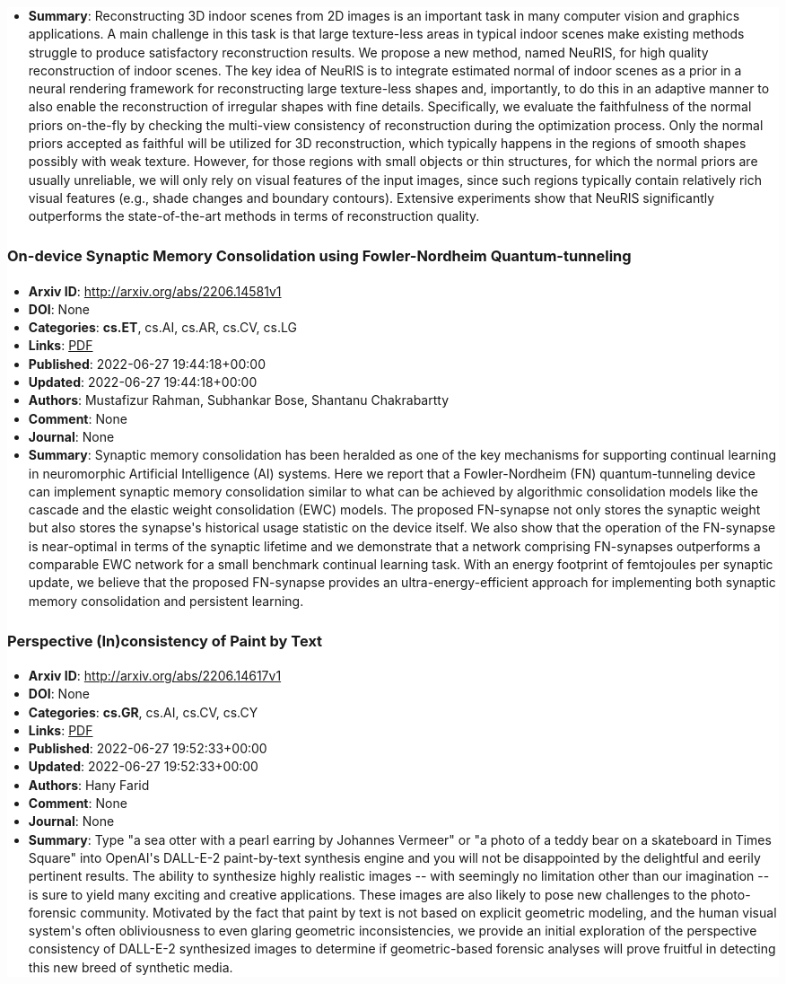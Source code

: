 - **Summary**: Reconstructing 3D indoor scenes from 2D images is an important task in many computer vision and graphics applications. A main challenge in this task is that large texture-less areas in typical indoor scenes make existing methods struggle to produce satisfactory reconstruction results. We propose a new method, named NeuRIS, for high quality reconstruction of indoor scenes. The key idea of NeuRIS is to integrate estimated normal of indoor scenes as a prior in a neural rendering framework for reconstructing large texture-less shapes and, importantly, to do this in an adaptive manner to also enable the reconstruction of irregular shapes with fine details. Specifically, we evaluate the faithfulness of the normal priors on-the-fly by checking the multi-view consistency of reconstruction during the optimization process. Only the normal priors accepted as faithful will be utilized for 3D reconstruction, which typically happens in the regions of smooth shapes possibly with weak texture. However, for those regions with small objects or thin structures, for which the normal priors are usually unreliable, we will only rely on visual features of the input images, since such regions typically contain relatively rich visual features (e.g., shade changes and boundary contours). Extensive experiments show that NeuRIS significantly outperforms the state-of-the-art methods in terms of reconstruction quality.



### On-device Synaptic Memory Consolidation using Fowler-Nordheim Quantum-tunneling
- **Arxiv ID**: http://arxiv.org/abs/2206.14581v1
- **DOI**: None
- **Categories**: **cs.ET**, cs.AI, cs.AR, cs.CV, cs.LG
- **Links**: [PDF](http://arxiv.org/pdf/2206.14581v1)
- **Published**: 2022-06-27 19:44:18+00:00
- **Updated**: 2022-06-27 19:44:18+00:00
- **Authors**: Mustafizur Rahman, Subhankar Bose, Shantanu Chakrabartty
- **Comment**: None
- **Journal**: None
- **Summary**: Synaptic memory consolidation has been heralded as one of the key mechanisms for supporting continual learning in neuromorphic Artificial Intelligence (AI) systems. Here we report that a Fowler-Nordheim (FN) quantum-tunneling device can implement synaptic memory consolidation similar to what can be achieved by algorithmic consolidation models like the cascade and the elastic weight consolidation (EWC) models. The proposed FN-synapse not only stores the synaptic weight but also stores the synapse's historical usage statistic on the device itself. We also show that the operation of the FN-synapse is near-optimal in terms of the synaptic lifetime and we demonstrate that a network comprising FN-synapses outperforms a comparable EWC network for a small benchmark continual learning task. With an energy footprint of femtojoules per synaptic update, we believe that the proposed FN-synapse provides an ultra-energy-efficient approach for implementing both synaptic memory consolidation and persistent learning.



### Perspective (In)consistency of Paint by Text
- **Arxiv ID**: http://arxiv.org/abs/2206.14617v1
- **DOI**: None
- **Categories**: **cs.GR**, cs.AI, cs.CV, cs.CY
- **Links**: [PDF](http://arxiv.org/pdf/2206.14617v1)
- **Published**: 2022-06-27 19:52:33+00:00
- **Updated**: 2022-06-27 19:52:33+00:00
- **Authors**: Hany Farid
- **Comment**: None
- **Journal**: None
- **Summary**: Type "a sea otter with a pearl earring by Johannes Vermeer" or "a photo of a teddy bear on a skateboard in Times Square" into OpenAI's DALL-E-2 paint-by-text synthesis engine and you will not be disappointed by the delightful and eerily pertinent results. The ability to synthesize highly realistic images -- with seemingly no limitation other than our imagination -- is sure to yield many exciting and creative applications. These images are also likely to pose new challenges to the photo-forensic community. Motivated by the fact that paint by text is not based on explicit geometric modeling, and the human visual system's often obliviousness to even glaring geometric inconsistencies, we provide an initial exploration of the perspective consistency of DALL-E-2 synthesized images to determine if geometric-based forensic analyses will prove fruitful in detecting this new breed of synthetic media.

